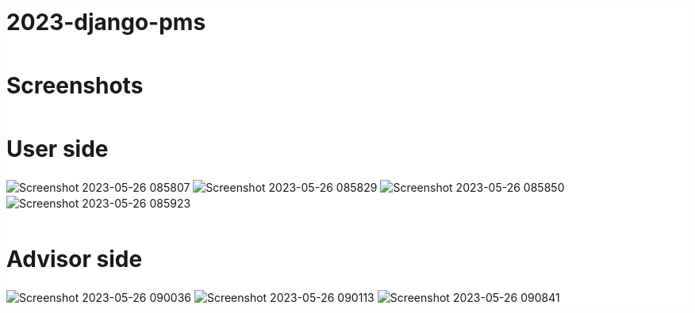 # 2023-django-pms

# Screenshots

# User side

<img width="900" alt="Screenshot 2023-05-26 085807" src="https://github.com/ipatel0007/2023-django-pms/assets/127974265/4be8424a-5007-452f-bcd3-19620d06feb7">
<img width="900" alt="Screenshot 2023-05-26 085829" src="https://github.com/ipatel0007/2023-django-pms/assets/127974265/58ebd52b-8f71-4660-be82-4de18e72c671">
<img width="900" alt="Screenshot 2023-05-26 085850" src="https://github.com/ipatel0007/2023-django-pms/assets/127974265/7d21ed77-fc88-4dc6-9726-369e6693c2b1">
<img width="900" alt="Screenshot 2023-05-26 085923" src="https://github.com/ipatel0007/2023-django-pms/assets/127974265/a5ad4487-1c3a-44d5-93d7-6a4f148c7a0e">

# Advisor side

<img width="900" alt="Screenshot 2023-05-26 090036" src="https://github.com/ipatel0007/2023-django-pms/assets/127974265/e4b7a72c-c882-4b89-bc1c-8e1116a31eb7">
<img width="900" alt="Screenshot 2023-05-26 090113" src="https://github.com/ipatel0007/2023-django-pms/assets/127974265/97138689-019c-4ee5-92fd-b42162fb805d">
<img width="900" alt="Screenshot 2023-05-26 090841" src="https://github.com/ipatel0007/2023-django-pms/assets/127974265/8ac02f31-d61d-4fb1-9ab0-b3ecb97d7981">

